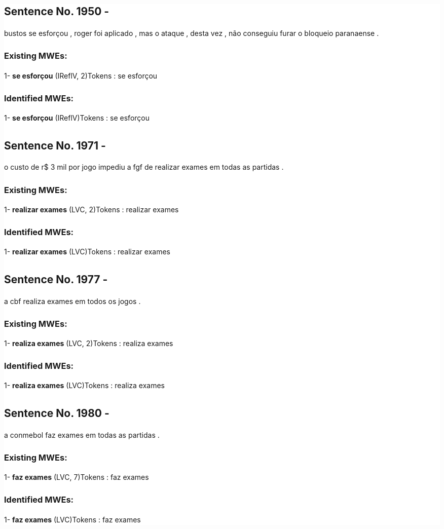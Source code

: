 ## Sentence No. 1950 - 
bustos se esforçou , roger foi aplicado , mas o ataque , desta vez , não conseguiu furar o bloqueio paranaense . 
### Existing MWEs: 
1- **se esforçou** (IReflV, 2)Tokens : 
se
esforçou

### Identified MWEs: 
1- **se esforçou** (IReflV)Tokens : 
se
esforçou

## Sentence No. 1971 - 
o custo de r$ 3 mil por jogo impediu a fgf de realizar exames em todas as partidas . 
### Existing MWEs: 
1- **realizar exames** (LVC, 2)Tokens : 
realizar
exames

### Identified MWEs: 
1- **realizar exames** (LVC)Tokens : 
realizar
exames

## Sentence No. 1977 - 
a cbf realiza exames em todos os jogos . 
### Existing MWEs: 
1- **realiza exames** (LVC, 2)Tokens : 
realiza
exames

### Identified MWEs: 
1- **realiza exames** (LVC)Tokens : 
realiza
exames

## Sentence No. 1980 - 
a conmebol faz exames em todas as partidas . 
### Existing MWEs: 
1- **faz exames** (LVC, 7)Tokens : 
faz
exames

### Identified MWEs: 
1- **faz exames** (LVC)Tokens : 
faz
exames

